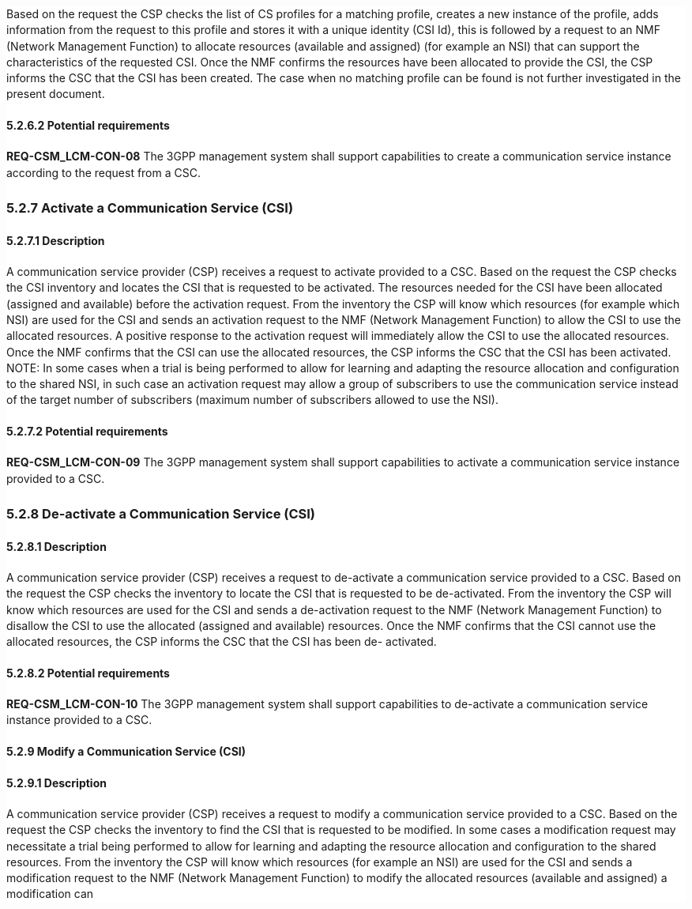 Based on the request the CSP checks the list of CS profiles for a matching
profile, creates a new instance of the profile, adds information from the
request to this profile and stores it with a unique identity (CSI Id), this is
followed by a request to an NMF (Network Management Function) to allocate
resources (available and assigned) (for example an NSI) that can support the
characteristics of the requested CSI. Once the NMF confirms the resources have
been allocated to provide the CSI, the CSP informs the CSC that the CSI has
been created. The case when no matching profile can be found is not further
investigated in the present document.
#### 5.2.6.2 Potential requirements
**REQ-CSM_LCM-CON-08** The 3GPP management system shall support capabilities
to create a communication service instance according to the request from a
CSC.
### 5.2.7 Activate a Communication Service (CSI)
#### 5.2.7.1 Description
A communication service provider (CSP) receives a request to activate provided
to a CSC.
Based on the request the CSP checks the CSI inventory and locates the CSI that
is requested to be activated. The resources needed for the CSI have been
allocated (assigned and available) before the activation request. From the
inventory the CSP will know which resources (for example which NSI) are used
for the CSI and sends an activation request to the NMF (Network Management
Function) to allow the CSI to use the allocated resources. A positive response
to the activation request will immediately allow the CSI to use the allocated
resources. Once the NMF confirms that the CSI can use the allocated resources,
the CSP informs the CSC that the CSI has been activated.
NOTE: In some cases when a trial is being performed to allow for learning and
adapting the resource allocation and configuration to the shared NSI, in such
case an activation request may allow a group of subscribers to use the
communication service instead of the target number of subscribers (maximum
number of subscribers allowed to use the NSI).
#### 5.2.7.2 Potential requirements
**REQ-CSM_LCM-CON-09** The 3GPP management system shall support capabilities
to activate a communication service instance provided to a CSC.
### 5.2.8 De-activate a Communication Service (CSI)
#### 5.2.8.1 Description
A communication service provider (CSP) receives a request to de-activate a
communication service provided to a CSC.
Based on the request the CSP checks the inventory to locate the CSI that is
requested to be de-activated. From the inventory the CSP will know which
resources are used for the CSI and sends a de-activation request to the NMF
(Network Management Function) to disallow the CSI to use the allocated
(assigned and available) resources. Once the NMF confirms that the CSI cannot
use the allocated resources, the CSP informs the CSC that the CSI has been de-
activated.
#### 5.2.8.2 Potential requirements
**REQ-CSM_LCM-CON-10** The 3GPP management system shall support capabilities
to de-activate a communication service instance provided to a CSC.
#### 5.2.9 Modify a Communication Service (CSI)
#### 5.2.9.1 Description
A communication service provider (CSP) receives a request to modify a
communication service provided to a CSC.
Based on the request the CSP checks the inventory to find the CSI that is
requested to be modified. In some cases a modification request may necessitate
a trial being performed to allow for learning and adapting the resource
allocation and configuration to the shared resources. From the inventory the
CSP will know which resources (for example an NSI) are used for the CSI and
sends a modification request to the NMF (Network Management Function) to
modify the allocated resources (available and assigned) a modification can
